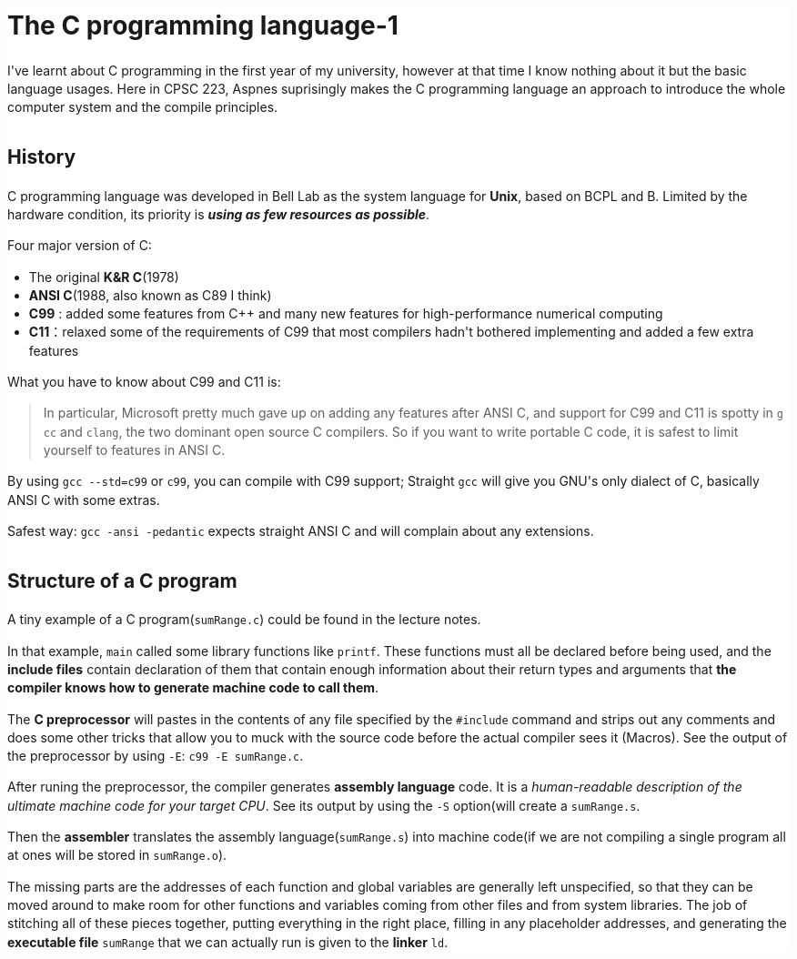 # The C programming language-1

I've learnt about C programming in the first year of my university, however at that time I know nothing about it but the basic language usages. Here in CPSC 223, Aspnes suprisingly makes the C programming language an approach to introduce the whole computer system and the compile principles.

## History

C programming language was developed in Bell Lab as the system language for **Unix**, based on BCPL and B. Limited by the hardware condition, its priority is ___using as few resources as possible___.

Four major version of C:

* The original **K&R C**(1978)
* **ANSI C**(1988, also known as C89 I think)
* **C99** : added some features from C++ and many new features for high-performance numerical computing
* **C11**：relaxed some of the requirements of C99 that most compilers hadn't bothered implementing and added a few extra features

What you have to know about C99 and C11 is:

> In particular, Microsoft pretty much gave up on adding any features after ANSI C, and support for C99 and C11 is spotty in `gcc` and `clang`, the two dominant open source C compilers. So if you want to write portable C code, it is safest to limit yourself to features in ANSI C.

By using `gcc --std=c99` or `c99`,  you can compile with C99 support; Straight `gcc` will give you GNU's only dialect of C, basically ANSI C with some extras. 

Safest way: `gcc -ansi -pedantic` expects straight ANSI C and will complain about any extensions.



## Structure of a C program

A tiny example of a C program(`sumRange.c`) could be found in the lecture notes. 

In that example, `main` called some library functions like `printf`. These functions must all be declared before being used, and the **include files** contain declaration of them that contain enough information about their return types and arguments that **the compiler knows how to generate machine code to call them**. 

The **C preprocessor** will pastes in the contents of any file specified by the `#include` command and strips out any comments and does some other tricks that allow you to muck with the source code before the actual compiler sees it (Macros). See the output of the preprocessor by using `-E`: `c99 -E sumRange.c`.

 After runing the preprocessor, the compiler generates **assembly language** code. It is a *human-readable description of the ultimate machine code for your target CPU*. See its output by using the `-S` option(will create a `sumRange.s`.

Then the **assembler** translates the assembly language(`sumRange.s`) into machine code(if we are not compiling a single program all at ones will be stored in `sumRange.o`). 

The missing parts are the addresses of each function and global variables are generally left unspecified, so that they can be moved around to make room for other functions and variables coming from other files and from system libraries. The job of stitching all of these pieces together, putting everything in the right place, filling in any placeholder addresses, and generating the **executable file** `sumRange` that we can actually run is given to the **linker** `ld`.
